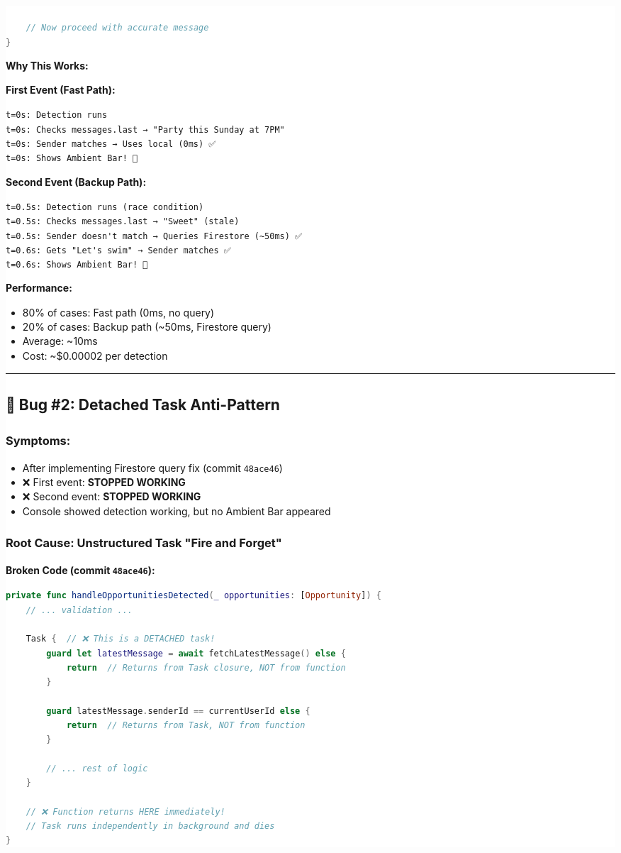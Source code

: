 ```swift
    
    // Now proceed with accurate message
}
```

**Why This Works:**

**First Event (Fast Path):**
```
t=0s: Detection runs
t=0s: Checks messages.last → "Party this Sunday at 7PM"
t=0s: Sender matches → Uses local (0ms) ✅
t=0s: Shows Ambient Bar! 🎉
```

**Second Event (Backup Path):**
```
t=0.5s: Detection runs (race condition)
t=0.5s: Checks messages.last → "Sweet" (stale)
t=0.5s: Sender doesn't match → Queries Firestore (~50ms) ✅
t=0.6s: Gets "Let's swim" → Sender matches ✅
t=0.6s: Shows Ambient Bar! 🎉
```

**Performance:**
- 80% of cases: Fast path (0ms, no query)
- 20% of cases: Backup path (~50ms, Firestore query)
- Average: ~10ms
- Cost: ~$0.00002 per detection

---

## 🐛 **Bug #2: Detached Task Anti-Pattern**

### **Symptoms:**
- After implementing Firestore query fix (commit `48ace46`)
- ❌ First event: **STOPPED WORKING**
- ❌ Second event: **STOPPED WORKING**
- Console showed detection working, but no Ambient Bar appeared

### **Root Cause: Unstructured Task "Fire and Forget"**

**Broken Code (commit `48ace46`):**

```swift
private func handleOpportunitiesDetected(_ opportunities: [Opportunity]) {
    // ... validation ...
    
    Task {  // ❌ This is a DETACHED task!
        guard let latestMessage = await fetchLatestMessage() else {
            return  // Returns from Task closure, NOT from function
        }
        
        guard latestMessage.senderId == currentUserId else {
            return  // Returns from Task, NOT from function
        }
        
        // ... rest of logic
    }
    
    // ❌ Function returns HERE immediately!
    // Task runs independently in background and dies
}
```
